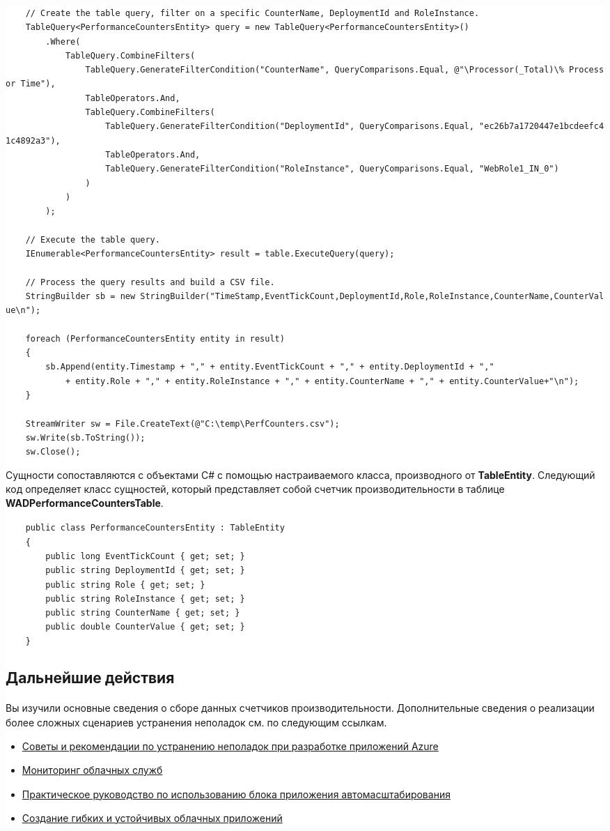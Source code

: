 		// Create the table query, filter on a specific CounterName, DeploymentId and RoleInstance.
		TableQuery<PerformanceCountersEntity> query = new TableQuery<PerformanceCountersEntity>()
			.Where(
				TableQuery.CombineFilters(
					TableQuery.GenerateFilterCondition("CounterName", QueryComparisons.Equal, @"\Processor(_Total)\% Processor Time"),
					TableOperators.And,
					TableQuery.CombineFilters(                        
						TableQuery.GenerateFilterCondition("DeploymentId", QueryComparisons.Equal, "ec26b7a1720447e1bcdeefc41c4892a3"),
						TableOperators.And,
						TableQuery.GenerateFilterCondition("RoleInstance", QueryComparisons.Equal, "WebRole1_IN_0")                        
                    )
				)
			);

		// Execute the table query.
		IEnumerable<PerformanceCountersEntity> result = table.ExecuteQuery(query);

		// Process the query results and build a CSV file.
		StringBuilder sb = new StringBuilder("TimeStamp,EventTickCount,DeploymentId,Role,RoleInstance,CounterName,CounterValue\n");
            
		foreach (PerformanceCountersEntity entity in result)
		{
			sb.Append(entity.Timestamp + "," + entity.EventTickCount + "," + entity.DeploymentId + "," 
				+ entity.Role + "," + entity.RoleInstance + "," + entity.CounterName + "," + entity.CounterValue+"\n");
		}

		StreamWriter sw = File.CreateText(@"C:\temp\PerfCounters.csv");
		sw.Write(sb.ToString());
		sw.Close();

Сущности сопоставляются с объектами C# с помощью настраиваемого класса, производного от **TableEntity**. Следующий код определяет класс сущностей, который представляет собой счетчик производительности в таблице **WADPerformanceCountersTable**.

		public class PerformanceCountersEntity : TableEntity
		{
			public long EventTickCount { get; set; }
			public string DeploymentId { get; set; }
			public string Role { get; set; }
			public string RoleInstance { get; set; }
			public string CounterName { get; set; }
			public double CounterValue { get; set; }                
		}

## <a name="nextsteps"> </a>Дальнейшие действия

Вы изучили основные сведения о сборе данных счетчиков производительности. Дополнительные сведения о реализации более сложных сценариев устранения неполадок см. по следующим ссылкам.

- [Советы и рекомендации по устранению неполадок при разработке приложений Azure][]
- [Мониторинг облачных служб][]
- [Практическое руководство по использованию блока приложения автомасштабирования][]
- [Создание гибких и устойчивых облачных приложений]


  [Общие сведения о создании и использовании счетчиков производительности в приложении Azure]: http://msdn.microsoft.com/ru-ru/library/windowsazure/hh411520.aspx
  [Предварительные требования]: #prereqs
  [Шаг 1. Сбор и хранение данных счетчиков производительности]: #step1
  [Шаг 2. (Необязательно) Создание пользовательских счетчиков производительности]: #step2
  [Шаг 3. Запрос данных счетчика производительности]: #step3
  [Дальнейшие действия]: #nextsteps
  [Дополнительные ресурсы]: #additional
  [Сбор данных журнала с помощью системы диагностики Azure]: http://msdn.microsoft.com/ru-ru/library/windowsazure/gg433048.aspx
  [Отладка приложения Azure]: http://msdn.microsoft.com/ru-ru/library/windowsazure/ee405479.aspx
  [Практическое руководство по использованию блока приложения автомасштабирования]: http://www.windowsazure.com/ru-ru/develop/net/how-to-guides/autoscaling/
  [Советы и рекомендации по устранению неполадок при разработке приложений Azure]: http://msdn.microsoft.com/ru-ru/library/windowsazure/hh771389.aspx
  [Включение диагностики в Azure]: https://www.windowsazure.com/ru-ru/develop/net/common-tasks/diagnostics/
  [Использование службы хранилища таблиц]: http://www.windowsazure.com/ru-ru/develop/net/how-to-guides/table-services/
  [Обозреватель хранилища Azure]: http://azurestorageexplorer.codeplex.com/
  [Java]: http://www.windowsazure.com/ru-ru/develop/java/how-to-guides/table-service/
  [Python]: http://www.windowsazure.com/ru-ru/develop/python/how-to-guides/table-service/
  [PHP]: http://www.windowsazure.com/ru-ru/develop/php/how-to-guides/table-service/
  [Создание гибких и устойчивых облачных приложений]: http://msdn.microsoft.com/ru-ru/library/hh680949(PandP.50).aspx
  [Портал управления Azure]: http://manage.windowsazure.com
  [Диспетчер диагностики Azure]: http://www.cerebrata.com/Products/AzureDiagnosticsManager/Default.aspx
  [Мониторинг облачных служб]: https://www.windowsazure.com/ru-ru/manage/services/cloud-services/how-to-monitor-a-cloud-service/